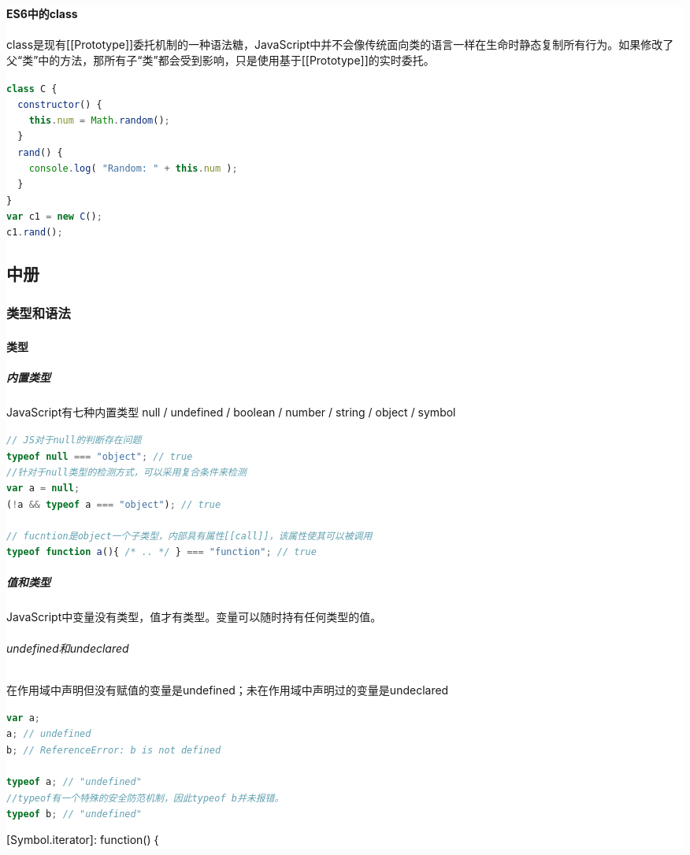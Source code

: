 #### ES6中的class

class是现有[[Prototype]]委托机制的一种语法糖，JavaScript中并不会像传统面向类的语言一样在生命时静态复制所有行为。如果修改了父“类”中的方法，那所有子“类”都会受到影响，只是使用基于[[Prototype]]的实时委托。

```js
class C {
  constructor() {
    this.num = Math.random();
  }
  rand() {
    console.log( "Random: " + this.num );
  }
}
var c1 = new C();
c1.rand();
```



## 中册

### 类型和语法

#### 类型

##### 内置类型

JavaScript有七种内置类型 null / undefined / boolean / number / string / object / symbol

```js
// JS对于null的判断存在问题
typeof null === "object"; // true
//针对于null类型的检测方式，可以采用复合条件来检测
var a = null;
(!a && typeof a === "object"); // true

// fucntion是object一个子类型，内部具有属性[[call]]，该属性使其可以被调用
typeof function a(){ /* .. */ } === "function"; // true
```

##### 值和类型

JavaScript中变量没有类型，值才有类型。变量可以随时持有任何类型的值。

###### undefined和undeclared

在作用域中声明但没有赋值的变量是undefined；未在作用域中声明过的变量是undeclared

```js
var a;
a; // undefined
b; // ReferenceError: b is not defined

typeof a; // "undefined"
//typeof有一个特殊的安全防范机制，因此typeof b并未报错。
typeof b; // "undefined"
```


  [prefix + "bar"]: "hello",
  [prefix + "baz"]: "world"
  [Symbol.iterator]: function() {